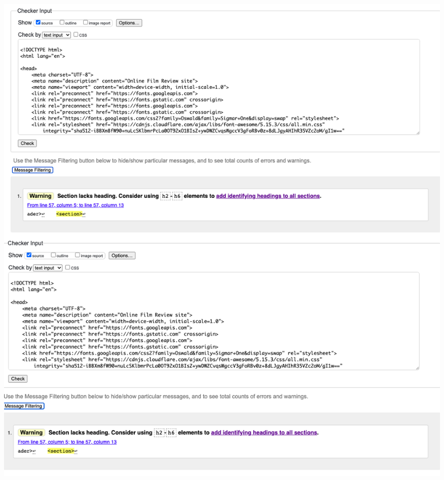 ![edit film html validator image](static/images/README_images/html_validator_edit_film.png)
![home page html validator image](static/images/README_images/html_validator_home_page.png)